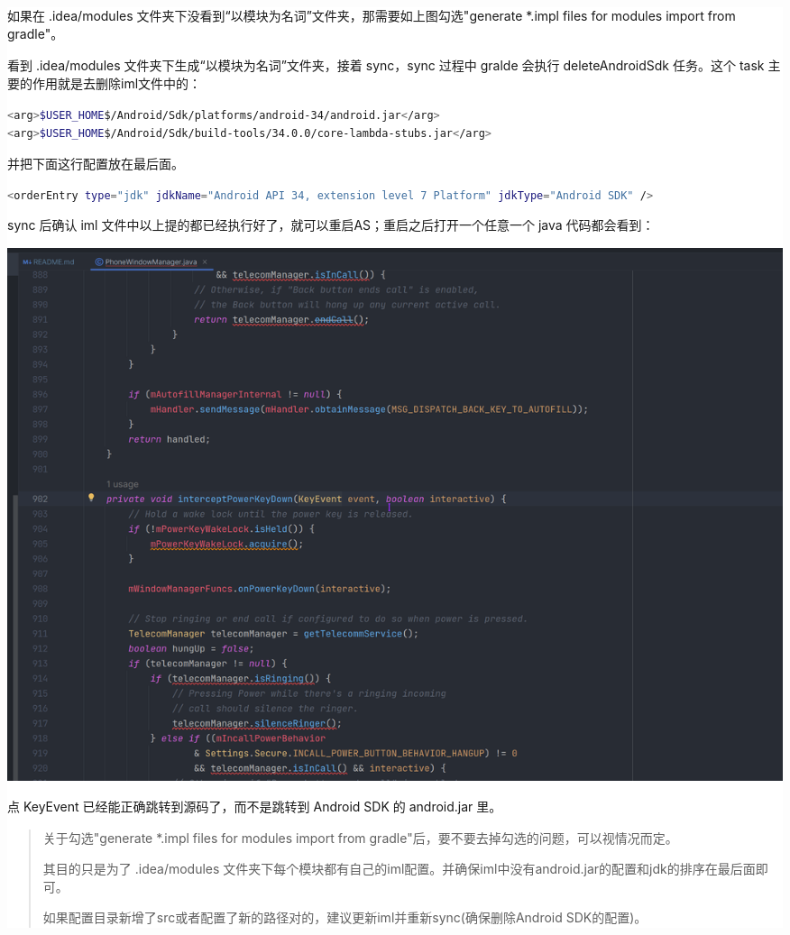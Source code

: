 如果在 .idea/modules 文件夹下没看到“以模块为名词”文件夹，那需要如上图勾选"generate *.impl files for modules import from gradle"。

看到 .idea/modules 文件夹下生成“以模块为名词”文件夹，接着 sync，sync 过程中 gralde 会执行 deleteAndroidSdk 任务。这个 task 主要的作用就是去删除iml文件中的：

```bash
<arg>$USER_HOME$/Android/Sdk/platforms/android-34/android.jar</arg>
<arg>$USER_HOME$/Android/Sdk/build-tools/34.0.0/core-lambda-stubs.jar</arg>
```

并把下面这行配置放在最后面。

```bash
<orderEntry type="jdk" jdkName="Android API 34, extension level 7 Platform" jdkType="Android SDK" />
```

sync 后确认 iml 文件中以上提的都已经执行好了，就可以重启AS；重启之后打开一个任意一个 java 代码都会看到：

![](./res-readme/code_jump_source_code.gif)

点 KeyEvent 已经能正确跳转到源码了，而不是跳转到 Android SDK 的 android.jar 里。

> 关于勾选"generate *.impl files for modules import from gradle"后，要不要去掉勾选的问题，可以视情况而定。
>
> 其目的只是为了 .idea/modules 文件夹下每个模块都有自己的iml配置。并确保iml中没有android.jar的配置和jdk的排序在最后面即可。
>
> 如果配置目录新增了src或者配置了新的路径对的，建议更新iml并重新sync(确保删除Android SDK的配置)。
